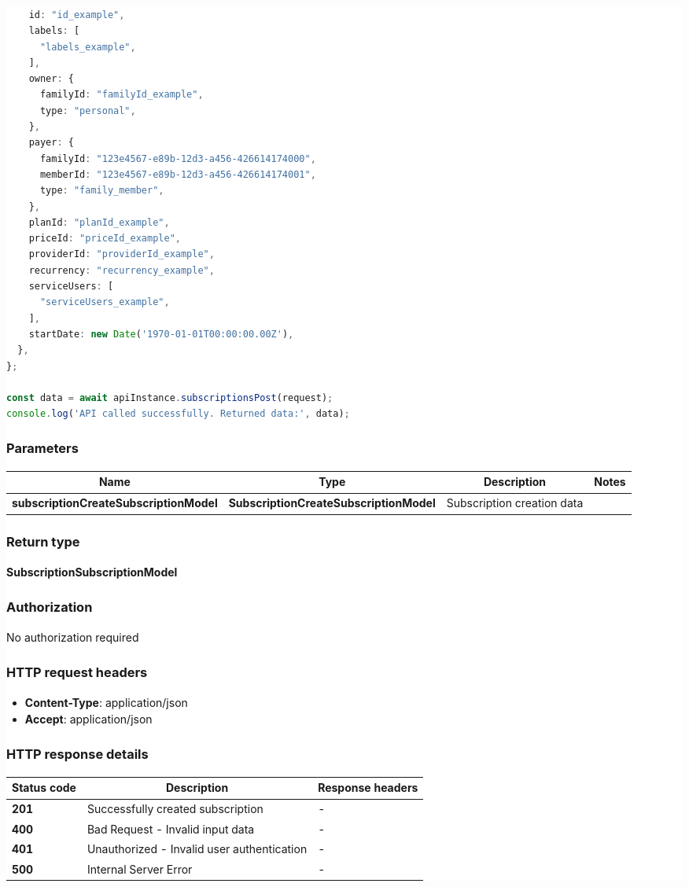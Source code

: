 ```typescript
    id: "id_example",
    labels: [
      "labels_example",
    ],
    owner: {
      familyId: "familyId_example",
      type: "personal",
    },
    payer: {
      familyId: "123e4567-e89b-12d3-a456-426614174000",
      memberId: "123e4567-e89b-12d3-a456-426614174001",
      type: "family_member",
    },
    planId: "planId_example",
    priceId: "priceId_example",
    providerId: "providerId_example",
    recurrency: "recurrency_example",
    serviceUsers: [
      "serviceUsers_example",
    ],
    startDate: new Date('1970-01-01T00:00:00.00Z'),
  },
};

const data = await apiInstance.subscriptionsPost(request);
console.log('API called successfully. Returned data:', data);
```


### Parameters

Name | Type | Description  | Notes
------------- | ------------- | ------------- | -------------
 **subscriptionCreateSubscriptionModel** | **SubscriptionCreateSubscriptionModel**| Subscription creation data |


### Return type

**SubscriptionSubscriptionModel**

### Authorization

No authorization required

### HTTP request headers

 - **Content-Type**: application/json
 - **Accept**: application/json


### HTTP response details
| Status code | Description | Response headers |
|-------------|-------------|------------------|
**201** | Successfully created subscription |  -  |
**400** | Bad Request - Invalid input data |  -  |
**401** | Unauthorized - Invalid user authentication |  -  |
**500** | Internal Server Error |  -  |
